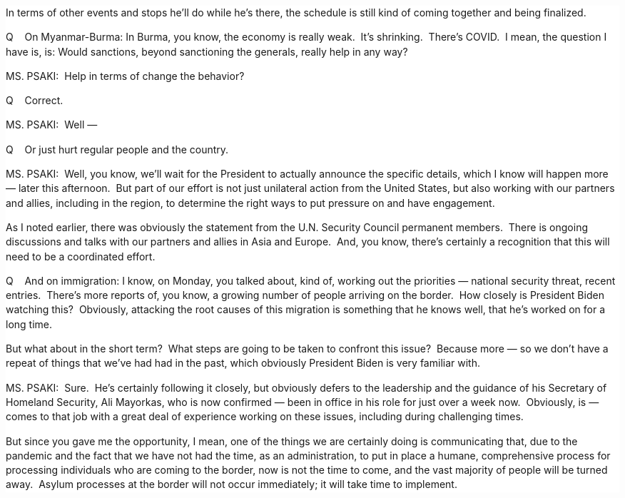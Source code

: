 In terms of other events and stops he’ll do while he’s there, the
schedule is still kind of coming together and being finalized.

Q    On Myanmar-Burma: In Burma, you know, the economy is really weak. 
It’s shrinking.  There’s COVID.  I mean, the question I have is, is:
Would sanctions, beyond sanctioning the generals, really help in any
way?

MS. PSAKI:  Help in terms of change the behavior?

Q    Correct.

MS. PSAKI:  Well —

Q    Or just hurt regular people and the country.

MS. PSAKI:  Well, you know, we’ll wait for the President to actually
announce the specific details, which I know will happen more — later
this afternoon.  But part of our effort is not just unilateral action
from the United States, but also working with our partners and allies,
including in the region, to determine the right ways to put pressure on
and have engagement. 

As I noted earlier, there was obviously the statement from the U.N.
Security Council permanent members.  There is ongoing discussions and
talks with our partners and allies in Asia and Europe.  And, you know,
there’s certainly a recognition that this will need to be a coordinated
effort.

Q    And on immigration: I know, on Monday, you talked about, kind of,
working out the priorities — national security threat, recent entries. 
There’s more reports of, you know, a growing number of people arriving
on the border.  How closely is President Biden watching this? 
Obviously, attacking the root causes of this migration is something that
he knows well, that he’s worked on for a long time. 

But what about in the short term?  What steps are going to be taken to
confront this issue?  Because more — so we don’t have a repeat of things
that we’ve had had in the past, which obviously President Biden is very
familiar with. 

MS. PSAKI:  Sure.  He’s certainly following it closely, but obviously
defers to the leadership and the guidance of his Secretary of Homeland
Security, Ali Mayorkas, who is now confirmed — been in office in his
role for just over a week now.  Obviously, is — comes to that job with a
great deal of experience working on these issues, including during
challenging times.

But since you gave me the opportunity, I mean, one of the things we are
certainly doing is communicating that, due to the pandemic and the fact
that we have not had the time, as an administration, to put in place a
humane, comprehensive process for processing individuals who are coming
to the border, now is not the time to come, and the vast majority of
people will be turned away.  Asylum processes at the border will not
occur immediately; it will take time to implement. 
